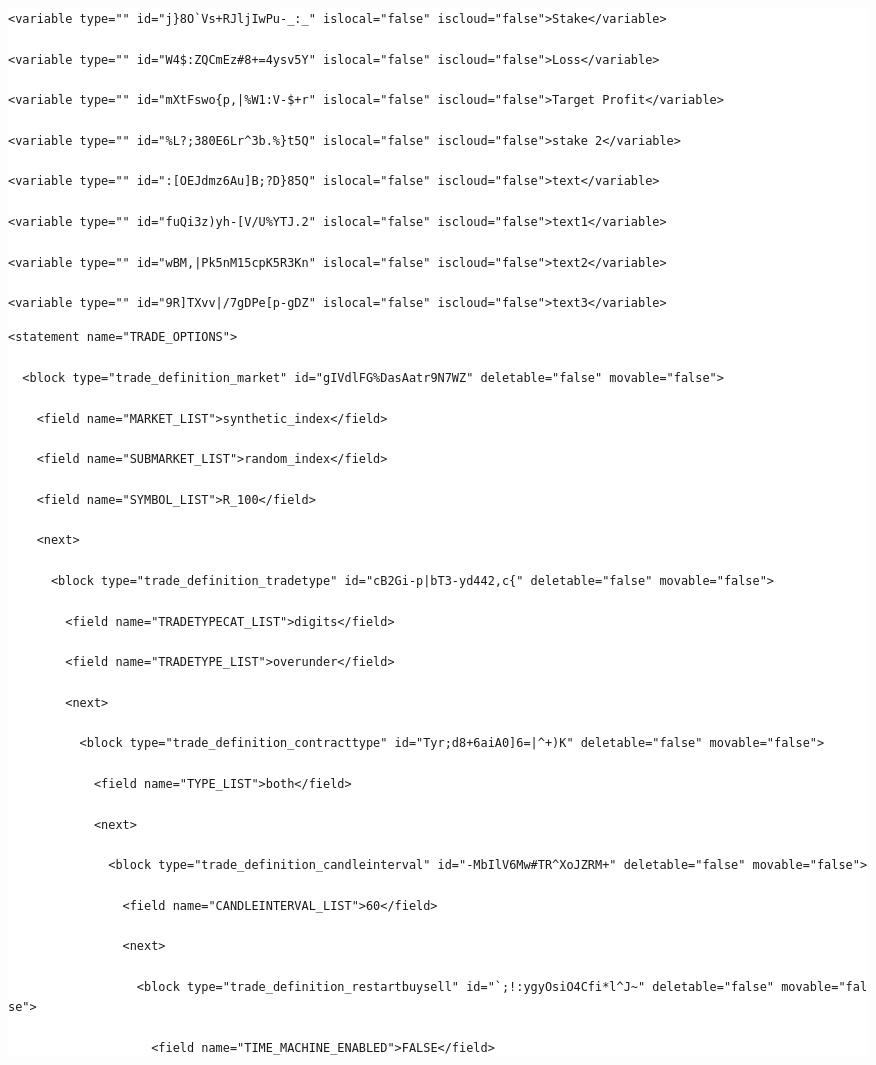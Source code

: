 <xml xmlns="http://www.w3.org/1999/xhtml" is_dbot="true" collection="false">
  
  <variables>
    
    <variable type="" id="j}8O`Vs+RJljIwPu-_:_" islocal="false" iscloud="false">Stake</variable>
    
    <variable type="" id="W4$:ZQCmEz#8+=4ysv5Y" islocal="false" iscloud="false">Loss</variable>
    
    <variable type="" id="mXtFswo{p,|%W1:V-$+r" islocal="false" iscloud="false">Target Profit</variable>
    
    <variable type="" id="%L?;380E6Lr^3b.%}t5Q" islocal="false" iscloud="false">stake 2</variable>
    
    <variable type="" id=":[OEJdmz6Au]B;?D}85Q" islocal="false" iscloud="false">text</variable>
    
    <variable type="" id="fuQi3z)yh-[V/U%YTJ.2" islocal="false" iscloud="false">text1</variable>
    
    <variable type="" id="wBM,|Pk5nM15cpK5R3Kn" islocal="false" iscloud="false">text2</variable>
    
    <variable type="" id="9R]TXvv|/7gDPe[p-gDZ" islocal="false" iscloud="false">text3</variable>
  
  </variables>
  
  <block type="trade_definition" id="=l`M:iIyHzz`#=5#|XK6" deletable="false" x="0" y="60">
    
    <statement name="TRADE_OPTIONS">
      
      <block type="trade_definition_market" id="gIVdlFG%DasAatr9N7WZ" deletable="false" movable="false">
        
        <field name="MARKET_LIST">synthetic_index</field>
        
        <field name="SUBMARKET_LIST">random_index</field>
        
        <field name="SYMBOL_LIST">R_100</field>
        
        <next>
          
          <block type="trade_definition_tradetype" id="cB2Gi-p|bT3-yd442,c{" deletable="false" movable="false">
            
            <field name="TRADETYPECAT_LIST">digits</field>
            
            <field name="TRADETYPE_LIST">overunder</field>
            
            <next>
              
              <block type="trade_definition_contracttype" id="Tyr;d8+6aiA0]6=|^+)K" deletable="false" movable="false">
                
                <field name="TYPE_LIST">both</field>
                
                <next>
                  
                  <block type="trade_definition_candleinterval" id="-MbIlV6Mw#TR^XoJZRM+" deletable="false" movable="false">
                    
                    <field name="CANDLEINTERVAL_LIST">60</field>
                    
                    <next>
                      
                      <block type="trade_definition_restartbuysell" id="`;!:ygyOsiO4Cfi*l^J~" deletable="false" movable="false">
                        
                        <field name="TIME_MACHINE_ENABLED">FALSE</field>
                        